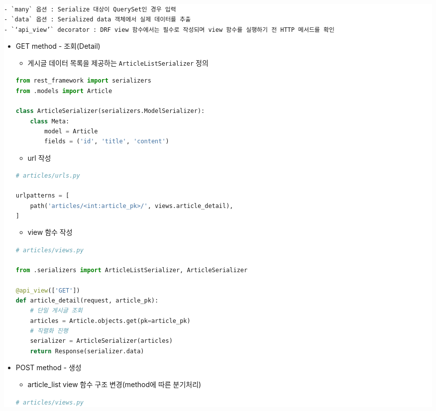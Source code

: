     - `many` 옵션 : Serialize 대상이 QuerySet인 경우 입력
    - `data` 옵션 : Serialized data 객체에서 실제 데이터를 추출
    - `‘api_view’` decorator : DRF view 함수에서는 필수로 작성되며 view 함수를 실행하기 전 HTTP 메서드를 확인
- GET method - 조회(Detail)
    - 게시글 데이터 목록을 제공하는 `ArticleListSerializer` 정의
    
    ```python
    from rest_framework import serializers
    from .models import Article
    
    class ArticleSerializer(serializers.ModelSerializer):
        class Meta:
            model = Article
            fields = ('id', 'title', 'content')
    ```
    
    - url 작성
    
    ```python
    # articles/urls.py
    
    urlpatterns = [
        path('articles/<int:article_pk>/', views.article_detail),
    ]
    ```
    
    - view 함수 작성
    
    ```python
    # articles/views.py
    
    from .serializers import ArticleListSerializer, ArticleSerializer
    
    @api_view(['GET'])
    def article_detail(request, article_pk):
        # 단일 게시글 조회
        articles = Article.objects.get(pk=article_pk)
        # 직렬화 진행
        serializer = ArticleSerializer(articles)
        return Response(serializer.data)
    ```
    
- POST method - 생성
    - article_list view 함수 구조 변경(method에 따른 분기처리)
    
    ```python
    # articles/views.py
    